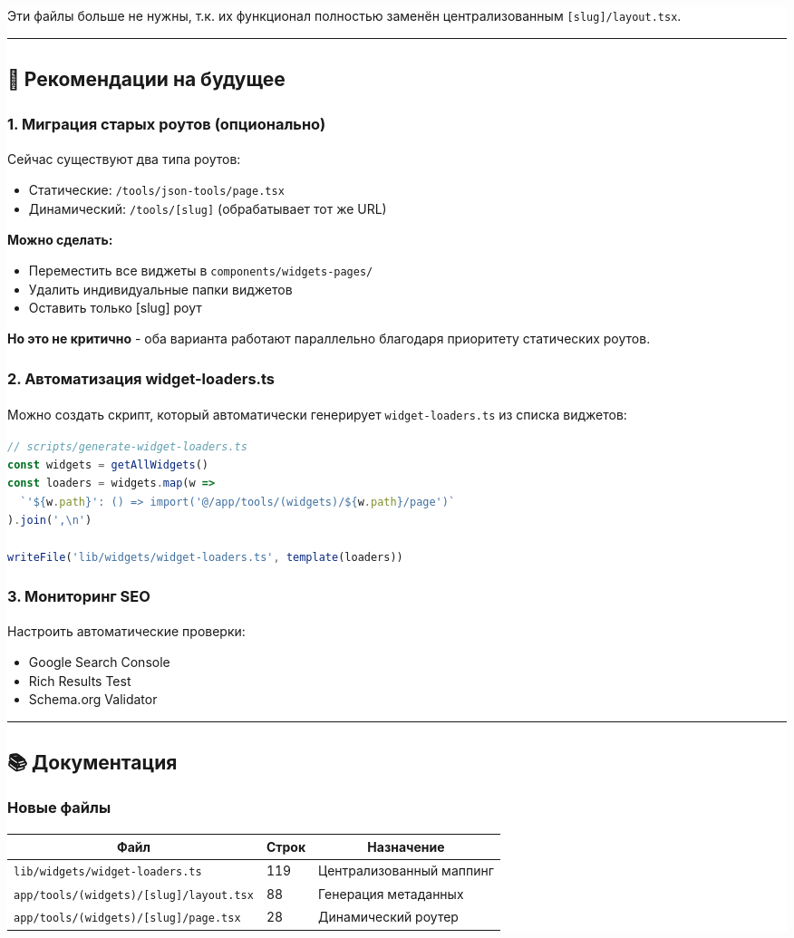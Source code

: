 Эти файлы больше не нужны, т.к. их функционал полностью заменён централизованным `[slug]/layout.tsx`.

---

## 🚀 Рекомендации на будущее

### 1. Миграция старых роутов (опционально)
Сейчас существуют два типа роутов:
- Статические: `/tools/json-tools/page.tsx`
- Динамический: `/tools/[slug]` (обрабатывает тот же URL)

**Можно сделать:**
- Переместить все виджеты в `components/widgets-pages/`
- Удалить индивидуальные папки виджетов
- Оставить только [slug] роут

**Но это не критично** - оба варианта работают параллельно благодаря приоритету статических роутов.

### 2. Автоматизация widget-loaders.ts
Можно создать скрипт, который автоматически генерирует `widget-loaders.ts` из списка виджетов:

```typescript
// scripts/generate-widget-loaders.ts
const widgets = getAllWidgets()
const loaders = widgets.map(w =>
  `'${w.path}': () => import('@/app/tools/(widgets)/${w.path}/page')`
).join(',\n')

writeFile('lib/widgets/widget-loaders.ts', template(loaders))
```

### 3. Мониторинг SEO
Настроить автоматические проверки:
- Google Search Console
- Rich Results Test
- Schema.org Validator

---

## 📚 Документация

### Новые файлы

| Файл | Строк | Назначение |
|------|-------|------------|
| `lib/widgets/widget-loaders.ts` | 119 | Централизованный маппинг |
| `app/tools/(widgets)/[slug]/layout.tsx` | 88 | Генерация метаданных |
| `app/tools/(widgets)/[slug]/page.tsx` | 28 | Динамический роутер |
